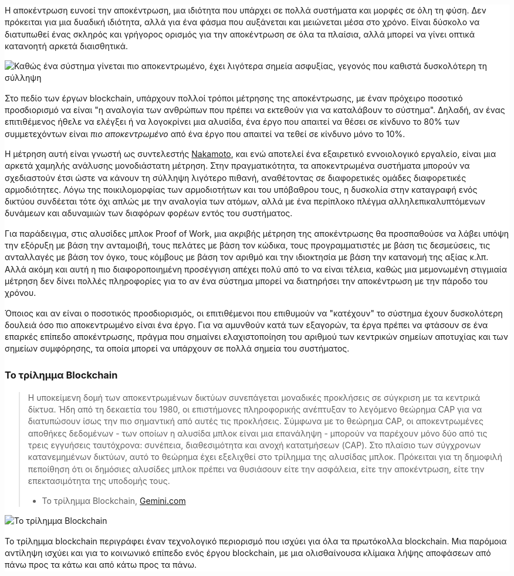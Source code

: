 Η αποκέντρωση ευνοεί την αποκέντρωση, μια ιδιότητα που υπάρχει σε πολλά συστήματα και μορφές σε όλη τη φύση. Δεν πρόκειται για μια δυαδική ιδιότητα, αλλά για ένα φάσμα που αυξάνεται και μειώνεται μέσα στο χρόνο. Είναι δύσκολο να διατυπωθεί ένας σκληρός και γρήγορος ορισμός για την αποκέντρωση σε όλα τα πλαίσια, αλλά μπορεί να γίνει οπτικά κατανοητή αρκετά διαισθητικά.

![Καθώς ένα σύστημα γίνεται πιο αποκεντρωμένο, έχει λιγότερα σημεία ασφυξίας, γεγονός που καθιστά δυσκολότερη τη σύλληψη](./decentralization.jpg)

Στο πεδίο των έργων blockchain, υπάρχουν πολλοί τρόποι μέτρησης της αποκέντρωσης, με έναν πρόχειρο ποσοτικό προσδιορισμό να είναι "η αναλογία των ανθρώπων που πρέπει να εκτεθούν για να καταλάβουν το σύστημα". Δηλαδή, αν ένας επιτιθέμενος ήθελε να ελέγξει ή να λογοκρίνει μια αλυσίδα, ένα έργο που απαιτεί να θέσει σε κίνδυνο το 80% των συμμετεχόντων είναι _πιο αποκεντρωμένο_ από ένα έργο που απαιτεί να τεθεί σε κίνδυνο μόνο το 10%.

Η μέτρηση αυτή είναι γνωστή ως συντελεστής [Nakamoto](https://minima.global/blog/the-nakamoto-coefficient-an-attempt-to-quantify-decentralization), και ενώ αποτελεί ένα εξαιρετικό εννοιολογικό εργαλείο, είναι μια αρκετά χαμηλής ανάλυσης μονοδιάστατη μέτρηση. Στην πραγματικότητα, τα αποκεντρωμένα συστήματα μπορούν να σχεδιαστούν έτσι ώστε να κάνουν τη σύλληψη λιγότερο πιθανή, αναθέτοντας σε διαφορετικές ομάδες διαφορετικές αρμοδιότητες. Λόγω της ποικιλομορφίας των αρμοδιοτήτων και του υπόβαθρου τους, η δυσκολία στην καταγραφή ενός δικτύου συνδέεται τότε όχι απλώς με την αναλογία των ατόμων, αλλά με ένα περίπλοκο πλέγμα αλληλεπικαλυπτόμενων δυνάμεων και αδυναμιών των διαφόρων φορέων εντός του συστήματος.

Για παράδειγμα, στις αλυσίδες μπλοκ Proof of Work, μια ακριβής μέτρηση της αποκέντρωσης θα προσπαθούσε να λάβει υπόψη την εξόρυξη με βάση την ανταμοιβή, τους πελάτες με βάση τον κώδικα, τους προγραμματιστές με βάση τις δεσμεύσεις, τις ανταλλαγές με βάση τον όγκο, τους κόμβους με βάση τον αριθμό και την ιδιοκτησία με βάση την κατανομή της αξίας κ.λπ. Αλλά ακόμη και αυτή η πιο διαφοροποιημένη προσέγγιση απέχει πολύ από το να είναι τέλεια, καθώς μια μεμονωμένη στιγμιαία μέτρηση δεν δίνει πολλές πληροφορίες για το αν ένα σύστημα μπορεί να διατηρήσει την αποκέντρωση με την πάροδο του χρόνου.

Όποιος και αν είναι ο ποσοτικός προσδιορισμός, οι επιτιθέμενοι που επιθυμούν να "κατέχουν" το σύστημα έχουν δυσκολότερη δουλειά όσο πιο αποκεντρωμένο είναι ένα έργο. Για να αμυνθούν κατά των εξαγορών, τα έργα πρέπει να φτάσουν σε ένα επαρκές επίπεδο αποκέντρωσης, πράγμα που σημαίνει ελαχιστοποίηση του αριθμού των κεντρικών σημείων αποτυχίας και των σημείων συμφόρησης, τα οποία μπορεί να υπάρχουν σε πολλά σημεία του συστήματος.

### Το τρίλημμα Blockchain

> Η υποκείμενη δομή των αποκεντρωμένων δικτύων συνεπάγεται μοναδικές προκλήσεις σε σύγκριση με τα κεντρικά δίκτυα. Ήδη από τη δεκαετία του 1980, οι επιστήμονες πληροφορικής ανέπτυξαν το λεγόμενο θεώρημα CAP για να διατυπώσουν ίσως την πιο σημαντική από αυτές τις προκλήσεις. Σύμφωνα με το θεώρημα CAP, οι αποκεντρωμένες αποθήκες δεδομένων - των οποίων η αλυσίδα μπλοκ είναι μια επανάληψη - μπορούν να παρέχουν μόνο δύο από τις τρεις εγγυήσεις ταυτόχρονα: συνέπεια, διαθεσιμότητα και ανοχή κατατμήσεων (CAP). Στο πλαίσιο των σύγχρονων κατανεμημένων δικτύων, αυτό το θεώρημα έχει εξελιχθεί στο τρίλημμα της αλυσίδας μπλοκ. Πρόκειται για τη δημοφιλή πεποίθηση ότι οι δημόσιες αλυσίδες μπλοκ πρέπει να θυσιάσουν είτε την ασφάλεια, είτε την αποκέντρωση, είτε την επεκτασιμότητα της υποδομής τους.
> 
> - Το τρίλημμα Blockchain, [Gemini.com](https://www.gemini.com/cryptopedia/blockchain-trilemma-decentralization-scalability-definition#section-what-is-the-blockchain-trilemma)

![Το τρίλημμα Blockchain](./trilemma.png)

Το τρίλημμα blockchain περιγράφει έναν τεχνολογικό περιορισμό που ισχύει για όλα τα πρωτόκολλα blockchain. Μια παρόμοια αντίληψη ισχύει και για το κοινωνικό επίπεδο ενός έργου blockchain, με μια ολισθαίνουσα κλίμακα λήψης αποφάσεων από πάνω προς τα κάτω και από κάτω προς τα πάνω.
